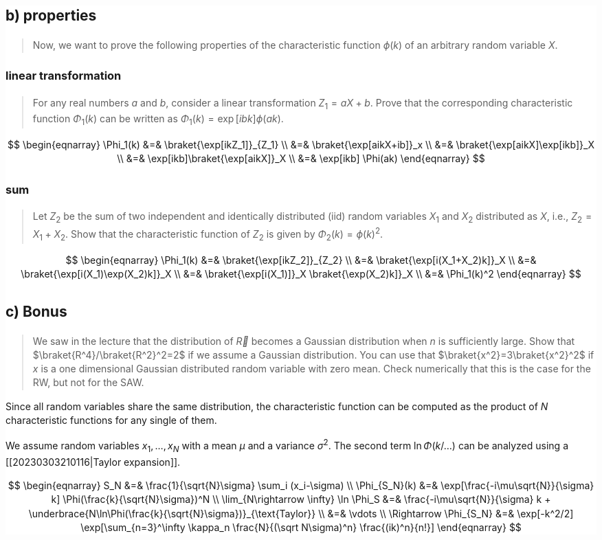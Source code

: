 ## b) properties
> Now, we want to prove the following properties of the characteristic function $\phi(k)$ of an arbitrary random variable $X$.

### linear transformation
> For any real numbers $a$ and $b$, consider a linear transformation $Z_1=aX+b$. Prove that the corresponding characteristic function $\Phi_1(k)$ can be written as $\Phi_1(k)=\exp[ibk]\phi(ak)$.

$$
\begin{eqnarray}
    \Phi_1(k) &=& \braket{\exp[ikZ_1]}_{Z_1} \\
        &=& \braket{\exp[aikX+ib]}_x \\
        &=& \braket{\exp[aikX]\exp[ikb]}_X \\
        &=& \exp[ikb]\braket{\exp[aikX]}_X \\
        &=& \exp[ikb] \Phi(ak)
\end{eqnarray}
$$

### sum
>  Let $Z_2$ be the sum of two independent and identically distributed (iid) random variables $X_1$ and $X_2$ distributed as $X$, i.e., $Z_2=X_1+X_2$. Show that the characteristic function of $Z_2$ is given by $\Phi_2(k)=\phi(k)^2$.


$$
\begin{eqnarray}
    \Phi_1(k) &=& \braket{\exp[ikZ_2]}_{Z_2} \\
        &=& \braket{\exp[i(X_1+X_2)k]}_X \\
        &=& \braket{\exp[i(X_1)\exp(X_2)k]}_X \\
        &=& \braket{\exp[i(X_1)]}_X \braket{\exp(X_2)k]}_X \\
        &=& \Phi_1(k)^2
\end{eqnarray}
$$

## c) Bonus
> We saw in the lecture that the distribution of $\vec R$ becomes a Gaussian distribution when $n$ is sufficiently large. Show that $\braket{R^4}/\braket{R^2}^2=2$ if we assume a Gaussian distribution. You can use that $\braket{x^2}=3\braket{x^2}^2$ if $x$ is a one dimensional Gaussian distributed random variable with zero mean. Check numerically that this is the case for the RW, but not for the SAW.

Since all random variables share the same distribution, the characteristic function can be computed as the product of $N$ characteristic functions for any single of them.

We assume random variables $x_1, \dots, x_N$ with a mean $\mu$ and a variance $\sigma^2$. The second term $\ln \Phi(k/\dots)$ can be analyzed using a [[20230303210116|Taylor expansion]].

$$
\begin{eqnarray}
    S_N &=& \frac{1}{\sqrt{N}\sigma} \sum_i (x_i-\sigma) \\
    \Phi_{S_N}(k) &=& \exp[\frac{-i\mu\sqrt{N}}{\sigma} k]
        \Phi(\frac{k}{\sqrt{N}\sigma})^N \\
    \lim_{N\rightarrow \infty} \ln \Phi_S
        &=& \frac{-i\mu\sqrt{N}}{\sigma} k
            + \underbrace{N\ln\Phi(\frac{k}{\sqrt{N}\sigma})}_{\text{Taylor}} \\
        &=& \vdots \\
    \Rightarrow \Phi_{S_N} &=& \exp[-k^2/2]
        \exp[\sum_{n=3}^\infty \kappa_n \frac{N}{(\sqrt N\sigma)^n} \frac{(ik)^n}{n!}]
\end{eqnarray}
$$

